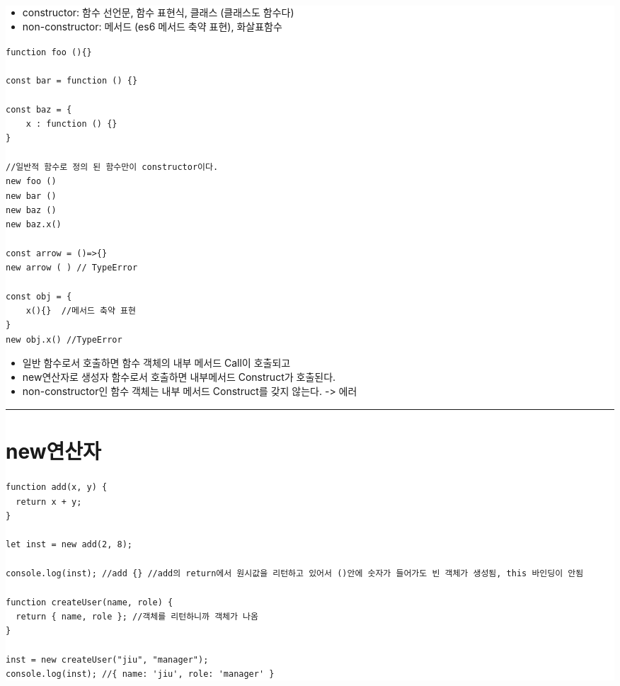 - constructor: 함수 선언문, 함수 표현식, 클래스 (클래스도 함수다)
- non-constructor: 메서드 (es6 메서드 축약 표현), 화살표함수

```
function foo (){}

const bar = function () {}

const baz = {
    x : function () {}
}

//일반적 함수로 정의 된 함수만이 constructor이다.
new foo ()
new bar ()
new baz ()
new baz.x()

const arrow = ()=>{}
new arrow ( ) // TypeError

const obj = {
    x(){}  //메서드 축약 표현
}
new obj.x() //TypeError

```

- 일반 함수로서 호출하면 함수 객체의 내부 메서드 Call이 호출되고
- new연산자로 생성자 함수로서 호출하면 내부메서드 Construct가 호출된다.
- non-constructor인 함수 객체는 내부 메서드 Construct를 갖지 않는다. -> 에러

---

# new연산자

```
function add(x, y) {
  return x + y;
}

let inst = new add(2, 8);

console.log(inst); //add {} //add의 return에서 원시값을 리턴하고 있어서 ()안에 숫자가 들어가도 빈 객체가 생성됨, this 바인딩이 안됨

function createUser(name, role) {
  return { name, role }; //객체를 리턴하니까 객체가 나옴
}

inst = new createUser("jiu", "manager");
console.log(inst); //{ name: 'jiu', role: 'manager' }
```
